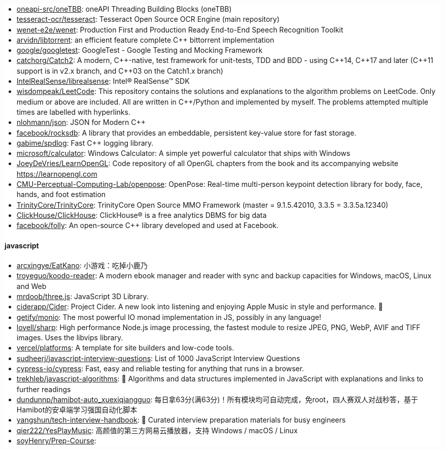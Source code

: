 * [oneapi-src/oneTBB](https://github.com/oneapi-src/oneTBB): oneAPI Threading Building Blocks (oneTBB)
* [tesseract-ocr/tesseract](https://github.com/tesseract-ocr/tesseract): Tesseract Open Source OCR Engine (main repository)
* [wenet-e2e/wenet](https://github.com/wenet-e2e/wenet): Production First and Production Ready End-to-End Speech Recognition Toolkit
* [arvidn/libtorrent](https://github.com/arvidn/libtorrent): an efficient feature complete C++ bittorrent implementation
* [google/googletest](https://github.com/google/googletest): GoogleTest - Google Testing and Mocking Framework
* [catchorg/Catch2](https://github.com/catchorg/Catch2): A modern, C++-native, test framework for unit-tests, TDD and BDD - using C++14, C++17 and later (C++11 support is in v2.x branch, and C++03 on the Catch1.x branch)
* [IntelRealSense/librealsense](https://github.com/IntelRealSense/librealsense): Intel® RealSense™ SDK
* [wisdompeak/LeetCode](https://github.com/wisdompeak/LeetCode): This repository contains the solutions and explanations to the algorithm problems on LeetCode. Only medium or above are included. All are written in C++/Python and implemented by myself. The problems attempted multiple times are labelled with hyperlinks.
* [nlohmann/json](https://github.com/nlohmann/json): JSON for Modern C++
* [facebook/rocksdb](https://github.com/facebook/rocksdb): A library that provides an embeddable, persistent key-value store for fast storage.
* [gabime/spdlog](https://github.com/gabime/spdlog): Fast C++ logging library.
* [microsoft/calculator](https://github.com/microsoft/calculator): Windows Calculator: A simple yet powerful calculator that ships with Windows
* [JoeyDeVries/LearnOpenGL](https://github.com/JoeyDeVries/LearnOpenGL): Code repository of all OpenGL chapters from the book and its accompanying website https://learnopengl.com
* [CMU-Perceptual-Computing-Lab/openpose](https://github.com/CMU-Perceptual-Computing-Lab/openpose): OpenPose: Real-time multi-person keypoint detection library for body, face, hands, and foot estimation
* [TrinityCore/TrinityCore](https://github.com/TrinityCore/TrinityCore): TrinityCore Open Source MMO Framework (master = 9.1.5.42010, 3.3.5 = 3.3.5a.12340)
* [ClickHouse/ClickHouse](https://github.com/ClickHouse/ClickHouse): ClickHouse® is a free analytics DBMS for big data
* [facebook/folly](https://github.com/facebook/folly): An open-source C++ library developed and used at Facebook.

#### javascript
* [arcxingye/EatKano](https://github.com/arcxingye/EatKano): 小游戏：吃掉小鹿乃
* [troyeguo/koodo-reader](https://github.com/troyeguo/koodo-reader): A modern ebook manager and reader with sync and backup capacities for Windows, macOS, Linux and Web
* [mrdoob/three.js](https://github.com/mrdoob/three.js): JavaScript 3D Library.
* [ciderapp/Cider](https://github.com/ciderapp/Cider): Project Cider. A new look into listening and enjoying Apple Music in style and performance. 🚀
* [getify/monio](https://github.com/getify/monio): The most powerful IO monad implementation in JS, possibly in any language!
* [lovell/sharp](https://github.com/lovell/sharp): High performance Node.js image processing, the fastest module to resize JPEG, PNG, WebP, AVIF and TIFF images. Uses the libvips library.
* [vercel/platforms](https://github.com/vercel/platforms): A template for site builders and low-code tools.
* [sudheerj/javascript-interview-questions](https://github.com/sudheerj/javascript-interview-questions): List of 1000 JavaScript Interview Questions
* [cypress-io/cypress](https://github.com/cypress-io/cypress): Fast, easy and reliable testing for anything that runs in a browser.
* [trekhleb/javascript-algorithms](https://github.com/trekhleb/javascript-algorithms): 📝 Algorithms and data structures implemented in JavaScript with explanations and links to further readings
* [dundunnp/hamibot-auto_xuexiqiangguo](https://github.com/dundunnp/hamibot-auto_xuexiqiangguo): 每日拿63分(满63分)！所有模块均可自动完成，免root，四人赛双人对战秒答，基于Hamibot的安卓端学习强国自动化脚本
* [yangshun/tech-interview-handbook](https://github.com/yangshun/tech-interview-handbook): 💯 Curated interview preparation materials for busy engineers
* [qier222/YesPlayMusic](https://github.com/qier222/YesPlayMusic): 高颜值的第三方网易云播放器，支持 Windows / macOS / Linux
* [soyHenry/Prep-Course](https://github.com/soyHenry/Prep-Course): 